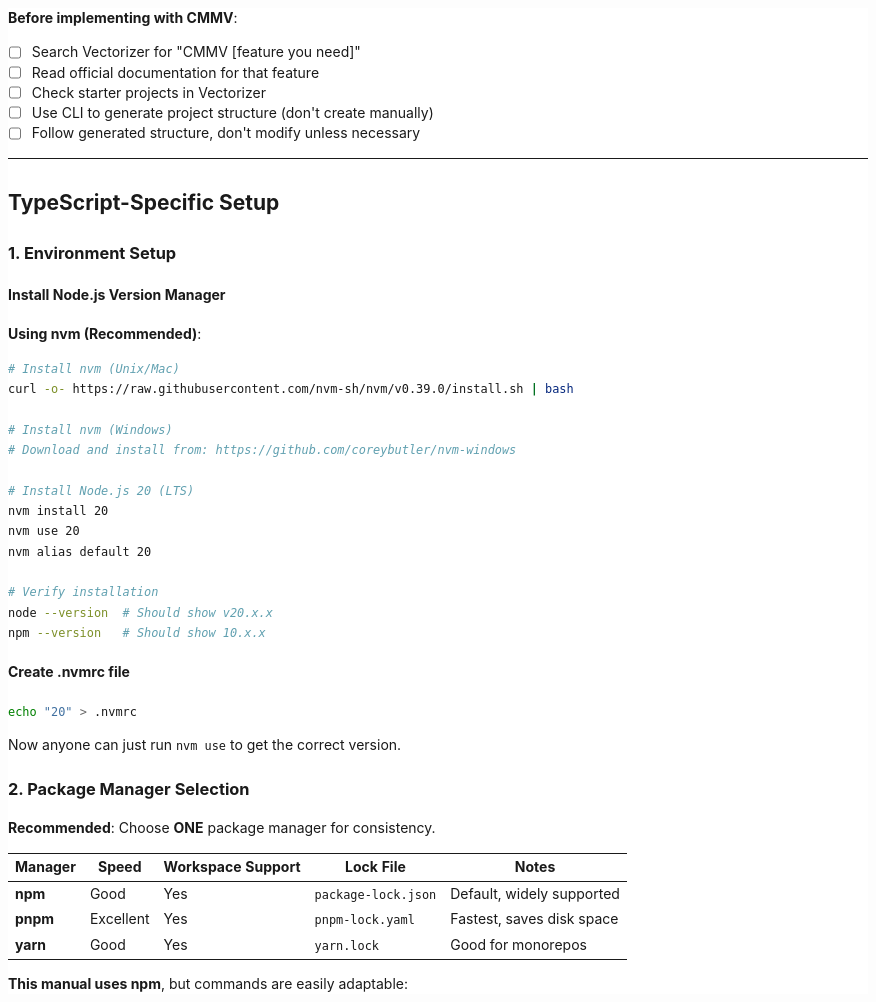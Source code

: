 **Before implementing with CMMV**:
- [ ] Search Vectorizer for "CMMV [feature you need]"
- [ ] Read official documentation for that feature
- [ ] Check starter projects in Vectorizer
- [ ] Use CLI to generate project structure (don't create manually)
- [ ] Follow generated structure, don't modify unless necessary

---

## TypeScript-Specific Setup

### 1. Environment Setup

#### Install Node.js Version Manager

**Using nvm (Recommended)**:
```bash
# Install nvm (Unix/Mac)
curl -o- https://raw.githubusercontent.com/nvm-sh/nvm/v0.39.0/install.sh | bash

# Install nvm (Windows)
# Download and install from: https://github.com/coreybutler/nvm-windows

# Install Node.js 20 (LTS)
nvm install 20
nvm use 20
nvm alias default 20

# Verify installation
node --version  # Should show v20.x.x
npm --version   # Should show 10.x.x
```

#### Create .nvmrc file

```bash
echo "20" > .nvmrc
```

Now anyone can just run `nvm use` to get the correct version.

### 2. Package Manager Selection

**Recommended**: Choose **ONE** package manager for consistency.

| Manager | Speed | Workspace Support | Lock File | Notes |
|---------|-------|-------------------|-----------|-------|
| **npm** | Good | Yes | `package-lock.json` | Default, widely supported |
| **pnpm** | Excellent | Yes | `pnpm-lock.yaml` | Fastest, saves disk space |
| **yarn** | Good | Yes | `yarn.lock` | Good for monorepos |

**This manual uses npm**, but commands are easily adaptable:
